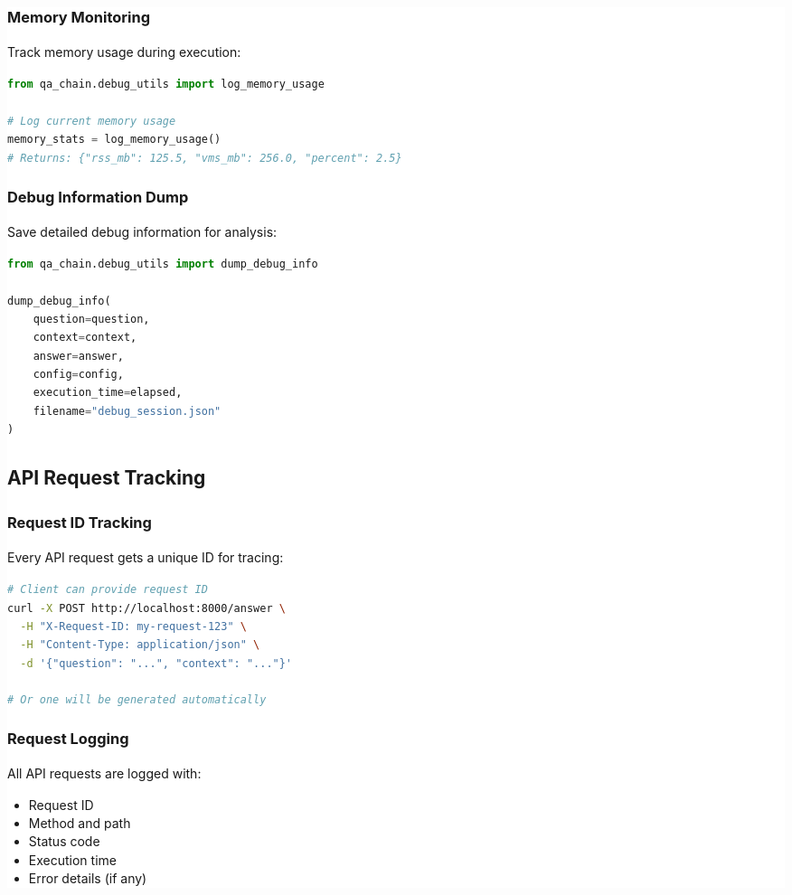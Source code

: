 ### Memory Monitoring

Track memory usage during execution:

```python
from qa_chain.debug_utils import log_memory_usage

# Log current memory usage
memory_stats = log_memory_usage()
# Returns: {"rss_mb": 125.5, "vms_mb": 256.0, "percent": 2.5}
```

### Debug Information Dump

Save detailed debug information for analysis:

```python
from qa_chain.debug_utils import dump_debug_info

dump_debug_info(
    question=question,
    context=context,
    answer=answer,
    config=config,
    execution_time=elapsed,
    filename="debug_session.json"
)
```

## API Request Tracking

### Request ID Tracking

Every API request gets a unique ID for tracing:

```bash
# Client can provide request ID
curl -X POST http://localhost:8000/answer \
  -H "X-Request-ID: my-request-123" \
  -H "Content-Type: application/json" \
  -d '{"question": "...", "context": "..."}'

# Or one will be generated automatically
```

### Request Logging

All API requests are logged with:
- Request ID
- Method and path
- Status code
- Execution time
- Error details (if any)

